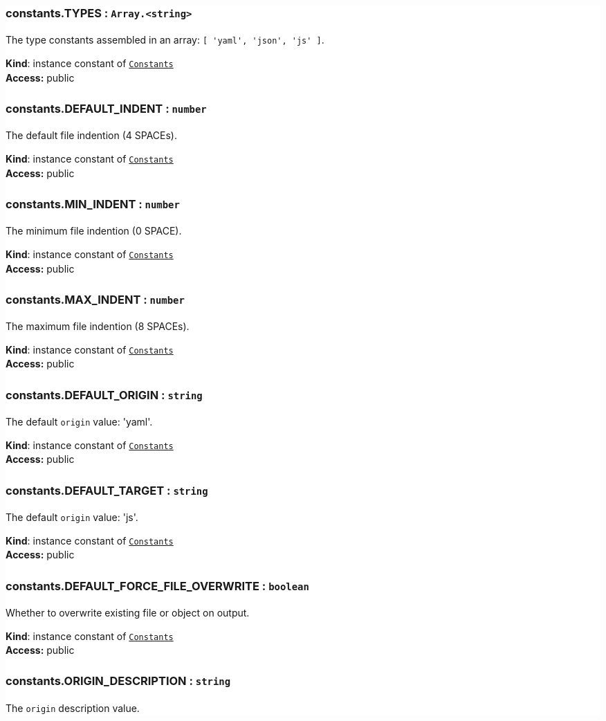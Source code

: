 ### constants.TYPES : <code>Array.&lt;string&gt;</code>
The type constants assembled in an array: `[ 'yaml', 'json', 'js' ]`.

**Kind**: instance constant of <code>[Constants](#Constants)</code>  
**Access:** public  
<a name="Constants+DEFAULT_INDENT"></a>

### constants.DEFAULT_INDENT : <code>number</code>
The default file indention (4 SPACEs).

**Kind**: instance constant of <code>[Constants](#Constants)</code>  
**Access:** public  
<a name="Constants+MIN_INDENT"></a>

### constants.MIN_INDENT : <code>number</code>
The minimum file indention (0 SPACE).

**Kind**: instance constant of <code>[Constants](#Constants)</code>  
**Access:** public  
<a name="Constants+MAX_INDENT"></a>

### constants.MAX_INDENT : <code>number</code>
The maximum file indention (8 SPACEs).

**Kind**: instance constant of <code>[Constants](#Constants)</code>  
**Access:** public  
<a name="Constants+DEFAULT_ORIGIN"></a>

### constants.DEFAULT_ORIGIN : <code>string</code>
The default `origin` value: 'yaml'.

**Kind**: instance constant of <code>[Constants](#Constants)</code>  
**Access:** public  
<a name="Constants+DEFAULT_TARGET"></a>

### constants.DEFAULT_TARGET : <code>string</code>
The default `origin` value: 'js'.

**Kind**: instance constant of <code>[Constants](#Constants)</code>  
**Access:** public  
<a name="Constants+DEFAULT_FORCE_FILE_OVERWRITE"></a>

### constants.DEFAULT_FORCE_FILE_OVERWRITE : <code>boolean</code>
Whether to overwrite existing file or object on output.

**Kind**: instance constant of <code>[Constants](#Constants)</code>  
**Access:** public  
<a name="Constants+ORIGIN_DESCRIPTION"></a>

### constants.ORIGIN_DESCRIPTION : <code>string</code>
The `origin` description value.
